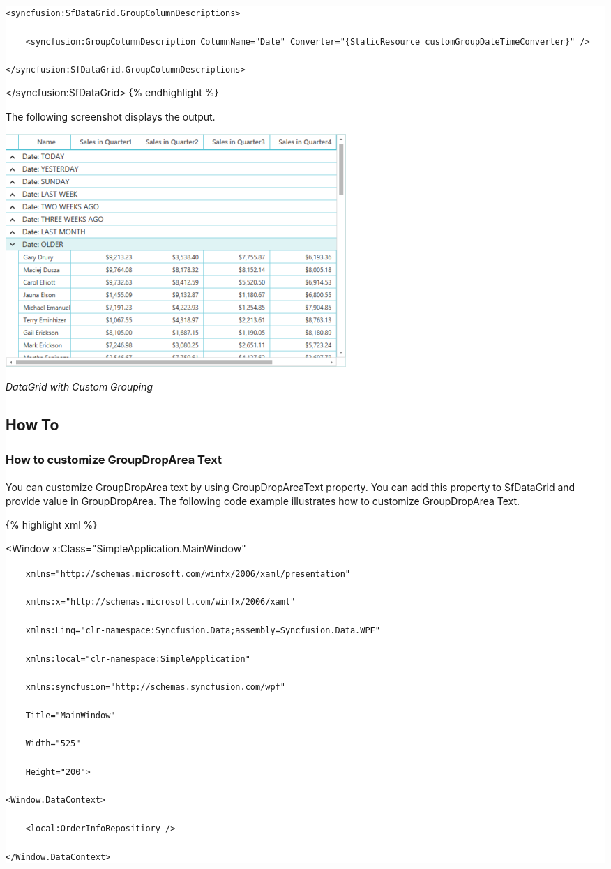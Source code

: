     <syncfusion:SfDataGrid.GroupColumnDescriptions>

        <syncfusion:GroupColumnDescription ColumnName="Date" Converter="{StaticResource customGroupDateTimeConverter}" />

    </syncfusion:SfDataGrid.GroupColumnDescriptions>

</syncfusion:SfDataGrid>
{% endhighlight %}




The following screenshot displays the output.



![](Features_images/Features_img93.png)



_DataGrid with Custom Grouping_

## How To

### How to customize GroupDropArea Text

You can customize GroupDropArea text by using GroupDropAreaText property. You can add this property to SfDataGrid and provide value in GroupDropArea. The following code example illustrates how to customize GroupDropArea Text.


{% highlight xml %}



<Window x:Class="SimpleApplication.MainWindow"

        xmlns="http://schemas.microsoft.com/winfx/2006/xaml/presentation"

        xmlns:x="http://schemas.microsoft.com/winfx/2006/xaml"

        xmlns:Linq="clr-namespace:Syncfusion.Data;assembly=Syncfusion.Data.WPF"

        xmlns:local="clr-namespace:SimpleApplication"

        xmlns:syncfusion="http://schemas.syncfusion.com/wpf"

        Title="MainWindow"

        Width="525"

        Height="200">

    <Window.DataContext>

        <local:OrderInfoRepositiory />

    </Window.DataContext>